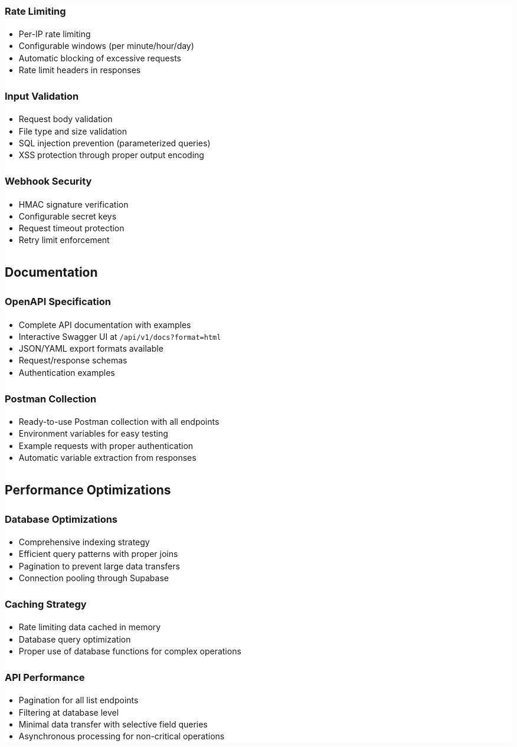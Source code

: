 ### Rate Limiting
- Per-IP rate limiting
- Configurable windows (per minute/hour/day)
- Automatic blocking of excessive requests
- Rate limit headers in responses

### Input Validation
- Request body validation
- File type and size validation
- SQL injection prevention (parameterized queries)
- XSS protection through proper output encoding

### Webhook Security
- HMAC signature verification
- Configurable secret keys
- Request timeout protection
- Retry limit enforcement

## Documentation

### OpenAPI Specification
- Complete API documentation with examples
- Interactive Swagger UI at `/api/v1/docs?format=html`
- JSON/YAML export formats available
- Request/response schemas
- Authentication examples

### Postman Collection
- Ready-to-use Postman collection with all endpoints
- Environment variables for easy testing
- Example requests with proper authentication
- Automatic variable extraction from responses

## Performance Optimizations

### Database Optimizations
- Comprehensive indexing strategy
- Efficient query patterns with proper joins
- Pagination to prevent large data transfers
- Connection pooling through Supabase

### Caching Strategy
- Rate limiting data cached in memory
- Database query optimization
- Proper use of database functions for complex operations

### API Performance
- Pagination for all list endpoints
- Filtering at database level
- Minimal data transfer with selective field queries
- Asynchronous processing for non-critical operations
